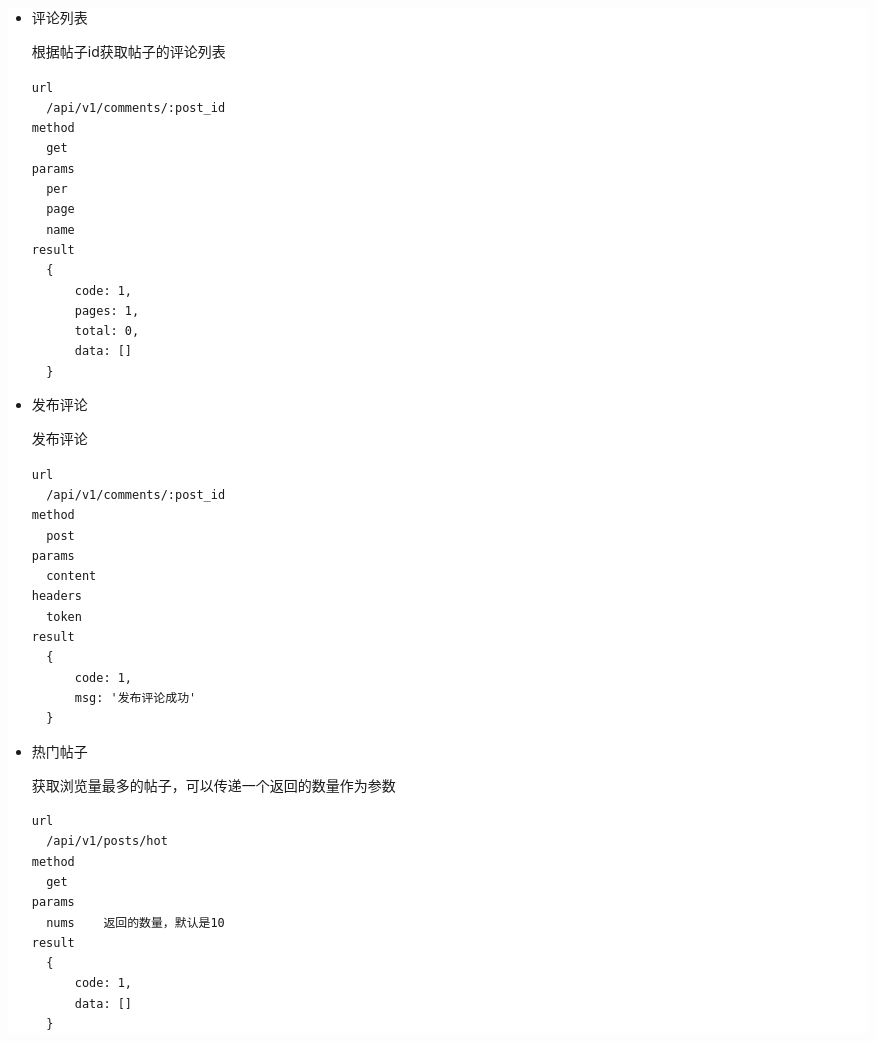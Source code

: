   

- 评论列表

  根据帖子id获取帖子的评论列表

  ```
  url
  	/api/v1/comments/:post_id
  method
  	get
  params
  	per
  	page
  	name
  result
  	{
  		code: 1,
  		pages: 1,
  		total: 0,
  		data: []
  	}
  
  ```

- 发布评论

  发布评论

  ```
  url
  	/api/v1/comments/:post_id
  method
  	post
  params
  	content
  headers
  	token
  result
  	{
  		code: 1,
  		msg: '发布评论成功'
  	}
  ```

- 热门帖子

  获取浏览量最多的帖子，可以传递一个返回的数量作为参数

  ```
  url
  	/api/v1/posts/hot
  method
  	get
  params
  	nums	返回的数量，默认是10
  result
  	{
  		code: 1,
  		data: []
  	}
  ```
